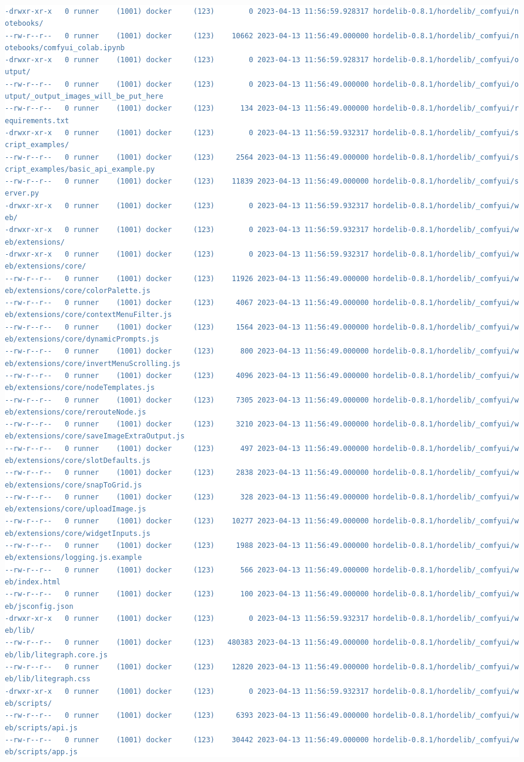 ```diff
-drwxr-xr-x   0 runner    (1001) docker     (123)        0 2023-04-13 11:56:59.928317 hordelib-0.8.1/hordelib/_comfyui/notebooks/
--rw-r--r--   0 runner    (1001) docker     (123)    10662 2023-04-13 11:56:49.000000 hordelib-0.8.1/hordelib/_comfyui/notebooks/comfyui_colab.ipynb
-drwxr-xr-x   0 runner    (1001) docker     (123)        0 2023-04-13 11:56:59.928317 hordelib-0.8.1/hordelib/_comfyui/output/
--rw-r--r--   0 runner    (1001) docker     (123)        0 2023-04-13 11:56:49.000000 hordelib-0.8.1/hordelib/_comfyui/output/_output_images_will_be_put_here
--rw-r--r--   0 runner    (1001) docker     (123)      134 2023-04-13 11:56:49.000000 hordelib-0.8.1/hordelib/_comfyui/requirements.txt
-drwxr-xr-x   0 runner    (1001) docker     (123)        0 2023-04-13 11:56:59.932317 hordelib-0.8.1/hordelib/_comfyui/script_examples/
--rw-r--r--   0 runner    (1001) docker     (123)     2564 2023-04-13 11:56:49.000000 hordelib-0.8.1/hordelib/_comfyui/script_examples/basic_api_example.py
--rw-r--r--   0 runner    (1001) docker     (123)    11839 2023-04-13 11:56:49.000000 hordelib-0.8.1/hordelib/_comfyui/server.py
-drwxr-xr-x   0 runner    (1001) docker     (123)        0 2023-04-13 11:56:59.932317 hordelib-0.8.1/hordelib/_comfyui/web/
-drwxr-xr-x   0 runner    (1001) docker     (123)        0 2023-04-13 11:56:59.932317 hordelib-0.8.1/hordelib/_comfyui/web/extensions/
-drwxr-xr-x   0 runner    (1001) docker     (123)        0 2023-04-13 11:56:59.932317 hordelib-0.8.1/hordelib/_comfyui/web/extensions/core/
--rw-r--r--   0 runner    (1001) docker     (123)    11926 2023-04-13 11:56:49.000000 hordelib-0.8.1/hordelib/_comfyui/web/extensions/core/colorPalette.js
--rw-r--r--   0 runner    (1001) docker     (123)     4067 2023-04-13 11:56:49.000000 hordelib-0.8.1/hordelib/_comfyui/web/extensions/core/contextMenuFilter.js
--rw-r--r--   0 runner    (1001) docker     (123)     1564 2023-04-13 11:56:49.000000 hordelib-0.8.1/hordelib/_comfyui/web/extensions/core/dynamicPrompts.js
--rw-r--r--   0 runner    (1001) docker     (123)      800 2023-04-13 11:56:49.000000 hordelib-0.8.1/hordelib/_comfyui/web/extensions/core/invertMenuScrolling.js
--rw-r--r--   0 runner    (1001) docker     (123)     4096 2023-04-13 11:56:49.000000 hordelib-0.8.1/hordelib/_comfyui/web/extensions/core/nodeTemplates.js
--rw-r--r--   0 runner    (1001) docker     (123)     7305 2023-04-13 11:56:49.000000 hordelib-0.8.1/hordelib/_comfyui/web/extensions/core/rerouteNode.js
--rw-r--r--   0 runner    (1001) docker     (123)     3210 2023-04-13 11:56:49.000000 hordelib-0.8.1/hordelib/_comfyui/web/extensions/core/saveImageExtraOutput.js
--rw-r--r--   0 runner    (1001) docker     (123)      497 2023-04-13 11:56:49.000000 hordelib-0.8.1/hordelib/_comfyui/web/extensions/core/slotDefaults.js
--rw-r--r--   0 runner    (1001) docker     (123)     2838 2023-04-13 11:56:49.000000 hordelib-0.8.1/hordelib/_comfyui/web/extensions/core/snapToGrid.js
--rw-r--r--   0 runner    (1001) docker     (123)      328 2023-04-13 11:56:49.000000 hordelib-0.8.1/hordelib/_comfyui/web/extensions/core/uploadImage.js
--rw-r--r--   0 runner    (1001) docker     (123)    10277 2023-04-13 11:56:49.000000 hordelib-0.8.1/hordelib/_comfyui/web/extensions/core/widgetInputs.js
--rw-r--r--   0 runner    (1001) docker     (123)     1988 2023-04-13 11:56:49.000000 hordelib-0.8.1/hordelib/_comfyui/web/extensions/logging.js.example
--rw-r--r--   0 runner    (1001) docker     (123)      566 2023-04-13 11:56:49.000000 hordelib-0.8.1/hordelib/_comfyui/web/index.html
--rw-r--r--   0 runner    (1001) docker     (123)      100 2023-04-13 11:56:49.000000 hordelib-0.8.1/hordelib/_comfyui/web/jsconfig.json
-drwxr-xr-x   0 runner    (1001) docker     (123)        0 2023-04-13 11:56:59.932317 hordelib-0.8.1/hordelib/_comfyui/web/lib/
--rw-r--r--   0 runner    (1001) docker     (123)   480383 2023-04-13 11:56:49.000000 hordelib-0.8.1/hordelib/_comfyui/web/lib/litegraph.core.js
--rw-r--r--   0 runner    (1001) docker     (123)    12820 2023-04-13 11:56:49.000000 hordelib-0.8.1/hordelib/_comfyui/web/lib/litegraph.css
-drwxr-xr-x   0 runner    (1001) docker     (123)        0 2023-04-13 11:56:59.932317 hordelib-0.8.1/hordelib/_comfyui/web/scripts/
--rw-r--r--   0 runner    (1001) docker     (123)     6393 2023-04-13 11:56:49.000000 hordelib-0.8.1/hordelib/_comfyui/web/scripts/api.js
--rw-r--r--   0 runner    (1001) docker     (123)    30442 2023-04-13 11:56:49.000000 hordelib-0.8.1/hordelib/_comfyui/web/scripts/app.js
```